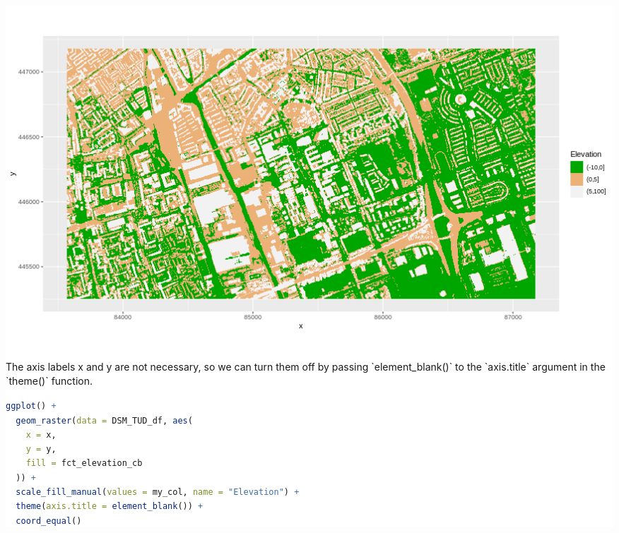 <img src="fig/11-plot-raster-data-rendered-plot-dsm-fct-cb4-1.png" style="display: block; margin: auto;" />
The axis labels x and y are not necessary, so we can turn them off by passing `element_blank()` to the `axis.title` argument in the `theme()` function.

``` r
ggplot() +
  geom_raster(data = DSM_TUD_df, aes(
    x = x,
    y = y,
    fill = fct_elevation_cb
  )) +
  scale_fill_manual(values = my_col, name = "Elevation") +
  theme(axis.title = element_blank()) +
  coord_equal()
```
